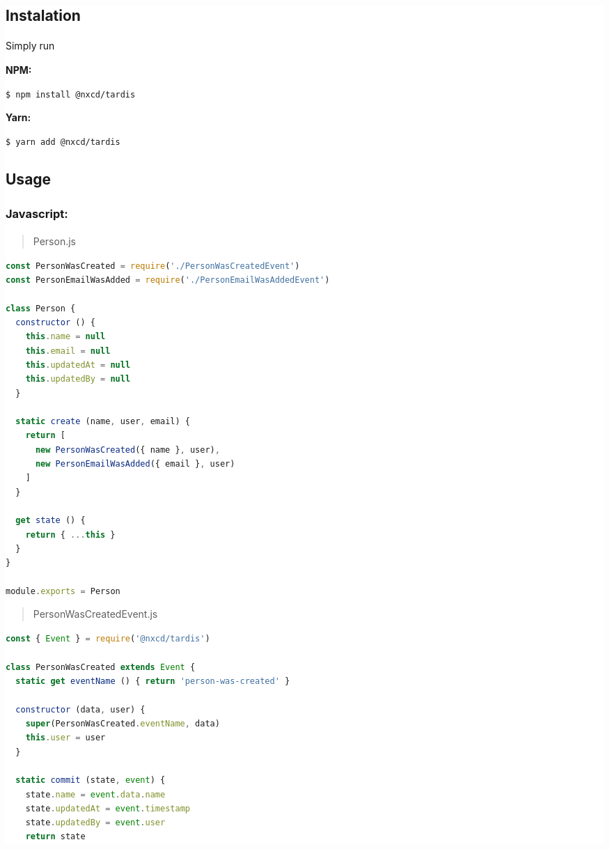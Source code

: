 

## Instalation

Simply run

**NPM:**
```bash
$ npm install @nxcd/tardis
```

**Yarn:**
```bash
$ yarn add @nxcd/tardis
```

## Usage

### Javascript:

> Person.js

```js
const PersonWasCreated = require('./PersonWasCreatedEvent')
const PersonEmailWasAdded = require('./PersonEmailWasAddedEvent')

class Person {
  constructor () {
    this.name = null
    this.email = null
    this.updatedAt = null
    this.updatedBy = null
  }

  static create (name, user, email) {
    return [
      new PersonWasCreated({ name }, user),
      new PersonEmailWasAdded({ email }, user)
    ]
  }

  get state () {
    return { ...this }
  }
}

module.exports = Person
```

> PersonWasCreatedEvent.js

```js
const { Event } = require('@nxcd/tardis')

class PersonWasCreated extends Event {
  static get eventName () { return 'person-was-created' }

  constructor (data, user) {
    super(PersonWasCreated.eventName, data)
    this.user = user
  }

  static commit (state, event) {
    state.name = event.data.name
    state.updatedAt = event.timestamp
    state.updatedBy = event.user
    return state
```